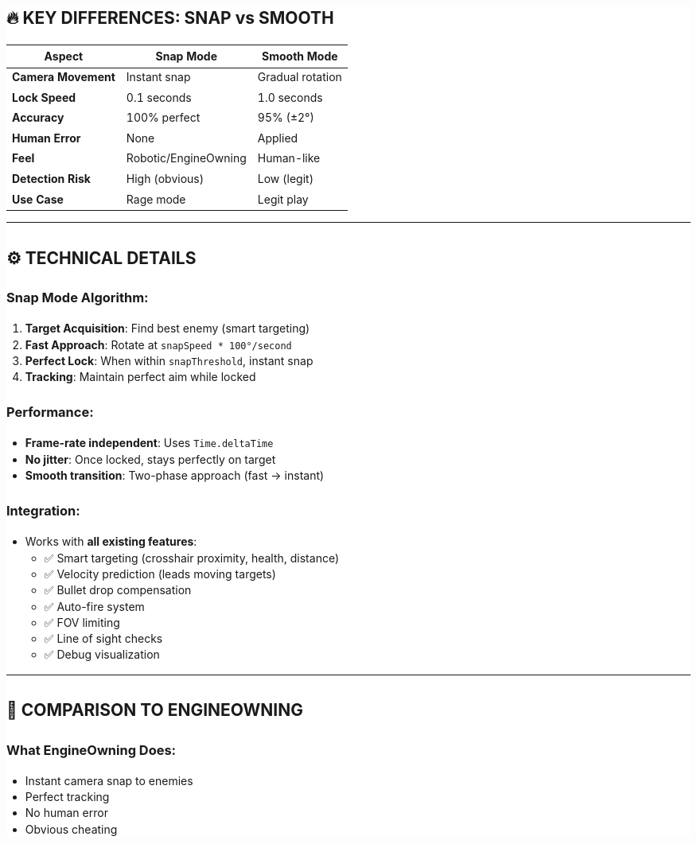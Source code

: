 
## 🔥 KEY DIFFERENCES: SNAP vs SMOOTH

| Aspect | Snap Mode | Smooth Mode |
|--------|-----------|-------------|
| **Camera Movement** | Instant snap | Gradual rotation |
| **Lock Speed** | 0.1 seconds | 1.0 seconds |
| **Accuracy** | 100% perfect | 95% (±2°) |
| **Human Error** | None | Applied |
| **Feel** | Robotic/EngineOwning | Human-like |
| **Detection Risk** | High (obvious) | Low (legit) |
| **Use Case** | Rage mode | Legit play |

---

## ⚙️ TECHNICAL DETAILS

### Snap Mode Algorithm:
1. **Target Acquisition**: Find best enemy (smart targeting)
2. **Fast Approach**: Rotate at `snapSpeed * 100°/second`
3. **Perfect Lock**: When within `snapThreshold`, instant snap
4. **Tracking**: Maintain perfect aim while locked

### Performance:
- **Frame-rate independent**: Uses `Time.deltaTime`
- **No jitter**: Once locked, stays perfectly on target
- **Smooth transition**: Two-phase approach (fast → instant)

### Integration:
- Works with **all existing features**:
  - ✅ Smart targeting (crosshair proximity, health, distance)
  - ✅ Velocity prediction (leads moving targets)
  - ✅ Bullet drop compensation
  - ✅ Auto-fire system
  - ✅ FOV limiting
  - ✅ Line of sight checks
  - ✅ Debug visualization

---

## 🎯 COMPARISON TO ENGINEOWNING

### What EngineOwning Does:
- Instant camera snap to enemies
- Perfect tracking
- No human error
- Obvious cheating
